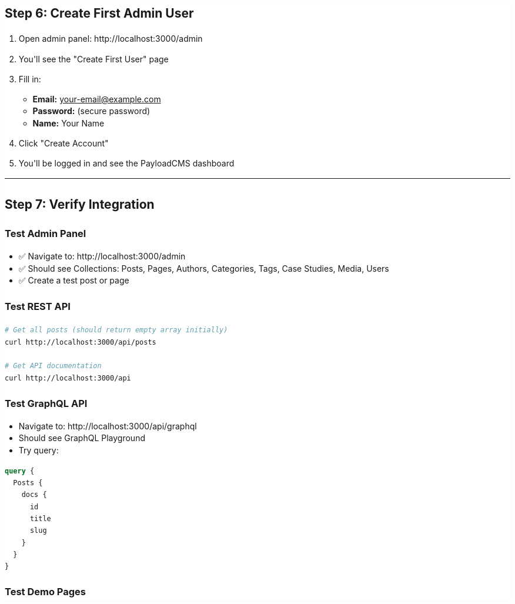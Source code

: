 
## Step 6: Create First Admin User

1. Open admin panel: http://localhost:3000/admin

2. You'll see the "Create First User" page

3. Fill in:
   - **Email:** your-email@example.com
   - **Password:** (secure password)
   - **Name:** Your Name

4. Click "Create Account"

5. You'll be logged in and see the PayloadCMS dashboard

---

## Step 7: Verify Integration

### Test Admin Panel

- ✅ Navigate to: http://localhost:3000/admin
- ✅ Should see Collections: Posts, Pages, Authors, Categories, Tags, Case Studies, Media, Users
- ✅ Create a test post or page

### Test REST API

```bash
# Get all posts (should return empty array initially)
curl http://localhost:3000/api/posts

# Get API documentation
curl http://localhost:3000/api
```

### Test GraphQL API

- Navigate to: http://localhost:3000/api/graphql
- Should see GraphQL Playground
- Try query:

```graphql
query {
  Posts {
    docs {
      id
      title
      slug
    }
  }
}
```

### Test Demo Pages
